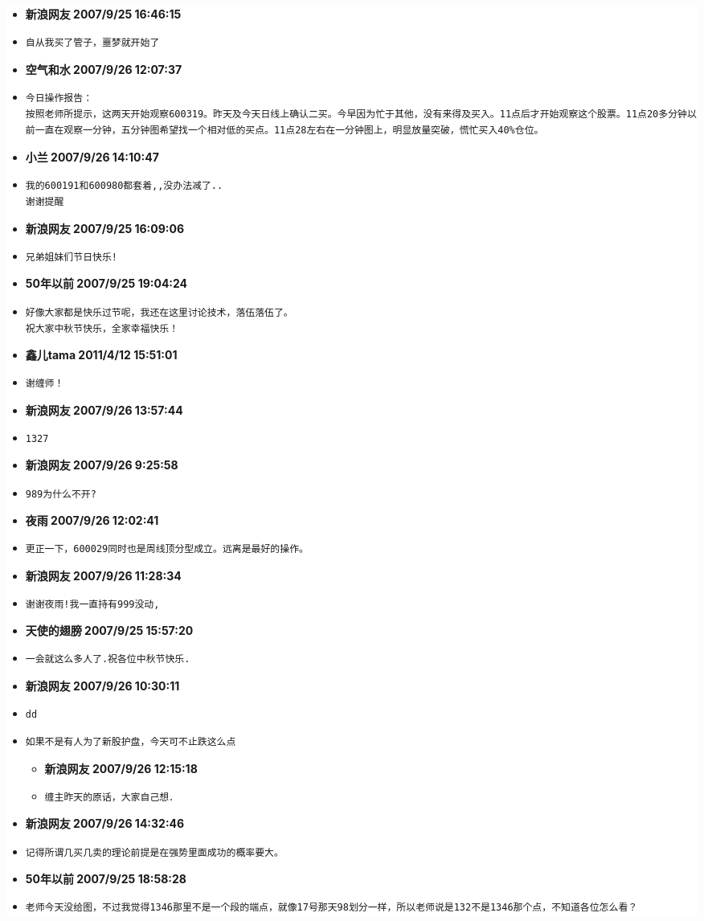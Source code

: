 - **新浪网友 2007/9/25 16:46:15**
- ```
  自从我买了管子，噩梦就开始了
  ```
- **空气和水 2007/9/26 12:07:37**
- ```
  今日操作报告：
  按照老师所提示，这两天开始观察600319。昨天及今天日线上确认二买。今早因为忙于其他，没有来得及买入。11点后才开始观察这个股票。11点20多分钟以前一直在观察一分钟，五分钟图希望找一个相对低的买点。11点28左右在一分钟图上，明显放量突破，慌忙买入40%仓位。
  ```
- **小兰 2007/9/26 14:10:47**
- ```
  我的600191和600980都套着,,没办法减了..
  谢谢提醒
  ```
- **新浪网友 2007/9/25 16:09:06**
- ```
  兄弟姐妹们节日快乐!
  ```
- **50年以前 2007/9/25 19:04:24**
- ```
  好像大家都是快乐过节呢，我还在这里讨论技术，落伍落伍了。
  祝大家中秋节快乐，全家幸福快乐！
  ```
- **鑫儿tama 2011/4/12 15:51:01**
- ```
  谢缠师！
  ```
- **新浪网友 2007/9/26 13:57:44**
- ```
  1327
  ```
- **新浪网友 2007/9/26 9:25:58**
- ```
  989为什么不开?
  ```
- **夜雨 2007/9/26 12:02:41**
- ```
  更正一下，600029同时也是周线顶分型成立。远离是最好的操作。
  ```
- **新浪网友 2007/9/26 11:28:34**
- ```
  谢谢夜雨!我一直持有999没动,
  ```
- **天使的翅膀 2007/9/25 15:57:20**
- ```
  一会就这么多人了.祝各位中秋节快乐.
  ```
- **新浪网友 2007/9/26 10:30:11**
- ```
  dd
  ```
- ```
  如果不是有人为了新股护盘，今天可不止跌这么点
  ```
   - **新浪网友 2007/9/26 12:15:18**
   - ```
     缠主昨天的原话，大家自己想．
     ```
- **新浪网友 2007/9/26 14:32:46**
- ```
  记得所谓几买几卖的理论前提是在强势里面成功的概率要大。
  ```
- **50年以前 2007/9/25 18:58:28**
- ```
  老师今天没给图，不过我觉得1346那里不是一个段的端点，就像17号那天98划分一样，所以老师说是132不是1346那个点，不知道各位怎么看？
  ```
  ```